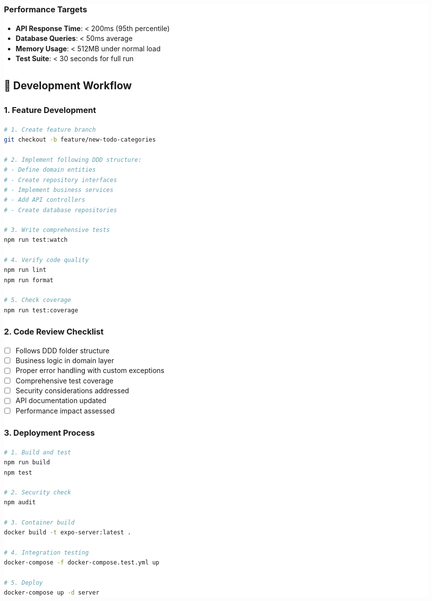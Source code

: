 ### Performance Targets
- **API Response Time**: < 200ms (95th percentile)
- **Database Queries**: < 50ms average
- **Memory Usage**: < 512MB under normal load
- **Test Suite**: < 30 seconds for full run

## 🔄 Development Workflow

### 1. Feature Development
```bash
# 1. Create feature branch
git checkout -b feature/new-todo-categories

# 2. Implement following DDD structure:
# - Define domain entities
# - Create repository interfaces
# - Implement business services
# - Add API controllers
# - Create database repositories

# 3. Write comprehensive tests
npm run test:watch

# 4. Verify code quality
npm run lint
npm run format

# 5. Check coverage
npm run test:coverage
```

### 2. Code Review Checklist
- [ ] Follows DDD folder structure
- [ ] Business logic in domain layer
- [ ] Proper error handling with custom exceptions
- [ ] Comprehensive test coverage
- [ ] Security considerations addressed
- [ ] API documentation updated
- [ ] Performance impact assessed

### 3. Deployment Process
```bash
# 1. Build and test
npm run build
npm test

# 2. Security check
npm audit

# 3. Container build
docker build -t expo-server:latest .

# 4. Integration testing
docker-compose -f docker-compose.test.yml up

# 5. Deploy
docker-compose up -d server
```
